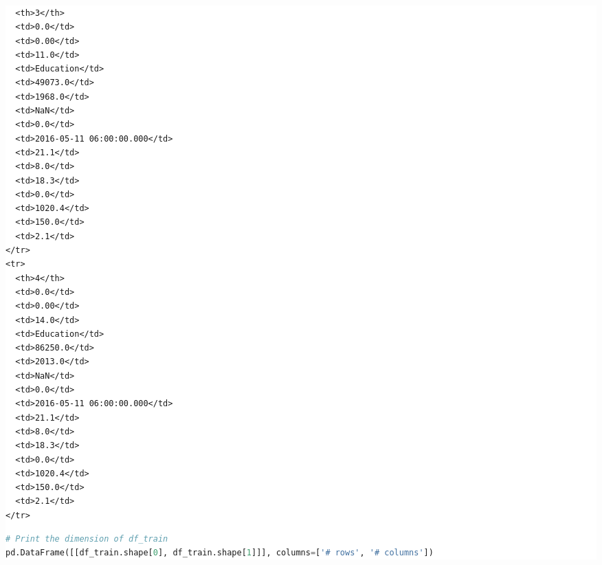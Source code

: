       <th>3</th>
      <td>0.0</td>
      <td>0.00</td>
      <td>11.0</td>
      <td>Education</td>
      <td>49073.0</td>
      <td>1968.0</td>
      <td>NaN</td>
      <td>0.0</td>
      <td>2016-05-11 06:00:00.000</td>
      <td>21.1</td>
      <td>8.0</td>
      <td>18.3</td>
      <td>0.0</td>
      <td>1020.4</td>
      <td>150.0</td>
      <td>2.1</td>
    </tr>
    <tr>
      <th>4</th>
      <td>0.0</td>
      <td>0.00</td>
      <td>14.0</td>
      <td>Education</td>
      <td>86250.0</td>
      <td>2013.0</td>
      <td>NaN</td>
      <td>0.0</td>
      <td>2016-05-11 06:00:00.000</td>
      <td>21.1</td>
      <td>8.0</td>
      <td>18.3</td>
      <td>0.0</td>
      <td>1020.4</td>
      <td>150.0</td>
      <td>2.1</td>
    </tr>
  </tbody>
</table>
</div>




```python
# Print the dimension of df_train
pd.DataFrame([[df_train.shape[0], df_train.shape[1]]], columns=['# rows', '# columns'])
```




<div>
<style scoped>
    .dataframe tbody tr th:only-of-type {
        vertical-align: middle;
    }
